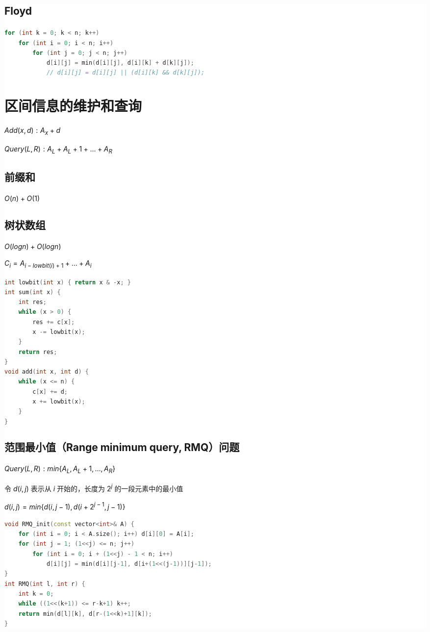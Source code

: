 ## Floyd

```cpp
for (int k = 0; k < n; k++)
    for (int i = 0; i < n; i++)
        for (int j = 0; j < n; j++)
            d[i][j] = min(d[i][j], d[i][k] + d[k][j]);
			// d[i][j] = d[i][j] || (d[i][k] && d[k][j]);
```



区间信息的维护和查询
==================

$Add(x, d): A_x+d$

$Query(L, R): A_L+A_L+1+\dots+A_R$


前缀和
-----
$O(n) + O(1)$

树状数组
-------
$O(logn) + O(logn)$

$C_i = A_{i-lowbit(i)+1}+\dots+A_i$

```cpp
int lowbit(int x) { return x & -x; }
int sum(int x) {
    int res;
    while (x > 0) {
        res += c[x];
        x -= lowbit(x);
    }
    return res;
}
void add(int x, int d) {
    while (x <= n) {
        c[x] += d;
        x += lowbit(x);
    }
}
```

范围最小值（Range minimum query, RMQ）问题
----------------------------------------
$Query(L, R): min\{A_L,A_L+1,\dots,A_R\}$

令 $d(i,j)$ 表示从 $i$ 开始的，长度为 $2^j$ 的一段元素中的最小值

$d(i, j) = min\{d(i, j-1), d(i+2^{j-1}, j-1)\}$

```cpp
void RMQ_init(const vector<int>& A) {
    for (int i = 0; i < A.size(); i++) d[i][0] = A[i];
    for (int j = 1; (1<<j) <= n; j++)
        for (int i = 0; i + (1<<j) - 1 < n; i++)
            d[i][j] = min(d[i][j-1], d[i+(1<<(j-1))][j-1]);
}
int RMQ(int l, int r) {
    int k = 0;
    while ((1<<(k+1)) <= r-k+1) k++;
    return min(d[l][k], d[r-(1<<k)+1][k]);
}
```
